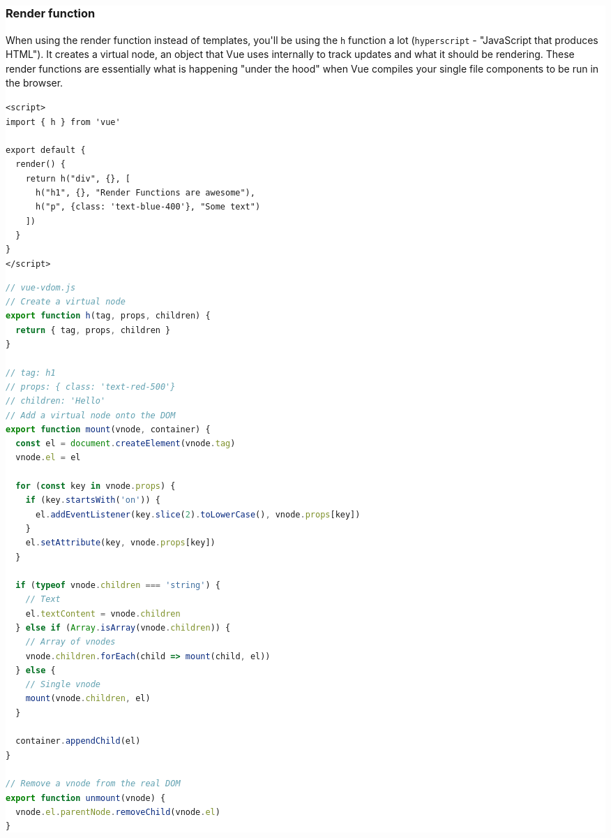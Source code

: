 ### Render function
When using the render function instead of templates, you'll be using the `h` function a lot (`hyperscript` - "JavaScript that produces HTML"). It creates a virtual node, an object that Vue uses internally to track updates and what it should be rendering. These render functions are essentially what is happening "under the hood" when Vue compiles your single file components to be run in the browser.

```vue
<script>
import { h } from 'vue'

export default {
  render() {
    return h("div", {}, [
      h("h1", {}, "Render Functions are awesome"),
      h("p", {class: 'text-blue-400'}, "Some text")
    ])
  }
}
</script>
```

```js
// vue-vdom.js
// Create a virtual node
export function h(tag, props, children) {
  return { tag, props, children }
}

// tag: h1
// props: { class: 'text-red-500'}
// children: 'Hello'
// Add a virtual node onto the DOM
export function mount(vnode, container) {
  const el = document.createElement(vnode.tag)
  vnode.el = el

  for (const key in vnode.props) {
    if (key.startsWith('on')) {
      el.addEventListener(key.slice(2).toLowerCase(), vnode.props[key])
    }
    el.setAttribute(key, vnode.props[key])
  }

  if (typeof vnode.children === 'string') {
    // Text
    el.textContent = vnode.children
  } else if (Array.isArray(vnode.children)) {
    // Array of vnodes
    vnode.children.forEach(child => mount(child, el))
  } else {
    // Single vnode
    mount(vnode.children, el)
  }

  container.appendChild(el)
}

// Remove a vnode from the real DOM
export function unmount(vnode) {
  vnode.el.parentNode.removeChild(vnode.el)
}
```

